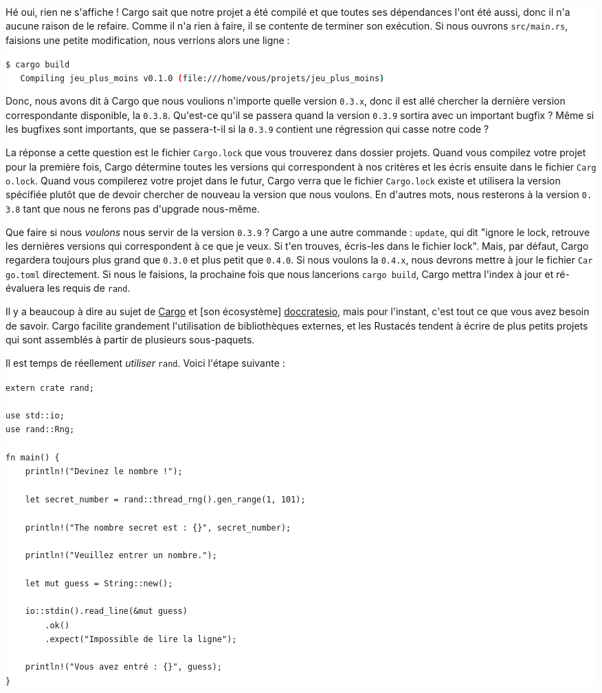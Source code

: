 Hé oui, rien ne s'affiche ! Cargo sait que notre projet a été compilé et
que toutes ses dépendances l'ont été aussi, donc il n'a aucune raison de le
refaire. Comme il n'a rien à faire, il se contente de terminer son
exécution. Si nous ouvrons `src/main.rs`, faisions une petite modification,
nous verrions alors une ligne :

```bash
$ cargo build
   Compiling jeu_plus_moins v0.1.0 (file:///home/vous/projets/jeu_plus_moins)
```

Donc, nous avons dit à Cargo que nous voulions n'importe quelle version
`0.3.x`, donc il est allé chercher la dernière version correspondante
disponible, la `0.3.8`. Qu'est-ce qu'il se passera quand la version `0.3.9`
sortira avec un important bugfix ? Même si les bugfixes sont importants,
que se passera-t-il si la `0.3.9` contient une régression qui casse notre
code ?

La réponse a cette question est le fichier `Cargo.lock` que vous trouverez
dans dossier projets. Quand vous compilez votre projet pour la première
fois, Cargo détermine toutes les versions qui correspondent à nos critères
et les écris ensuite dans le fichier `Cargo.lock`. Quand vous compilerez
votre projet dans le futur, Cargo verra que le fichier `Cargo.lock` existe
et utilisera la version spécifiée plutôt que de devoir chercher de nouveau
la version que nous voulons. En d'autres mots, nous resterons à la version
`0.3.8` tant que nous ne ferons pas d'upgrade nous-même.

Que faire si nous _voulons_ nous servir de la version `0.3.9` ? Cargo a une
autre commande : `update`, qui dit "ignore le lock, retrouve les dernières
versions qui correspondent à ce que je veux. Si t'en trouves, écris-les
dans le fichier lock". Mais, par défaut, Cargo regardera toujours plus
grand que `0.3.0` et plus petit que `0.4.0`. Si nous voulons la `0.4.x`,
nous devrons mettre à jour le fichier `Cargo.toml` directement. Si nous le
faisions, la prochaine fois que nous lancerions `cargo build`, Cargo mettra
l'index à jour et ré-évaluera les requis de `rand`.

Il y a beaucoup à dire au sujet de [Cargo][doccargo] et [son écosystème]
[doccratesio], mais pour l'instant, c'est tout ce que vous avez besoin de
savoir. Cargo facilite grandement l'utilisation de bibliothèques externes,
et les Rustacés tendent à écrire de plus petits projets qui sont assemblés
à partir de plusieurs sous-paquets.

[doccargo]: http://doc.crates.io
[doccratesio]: http://doc.crates.io/crates-io.html

Il est temps de réellement _utiliser_ `rand`. Voici l'étape suivante :

```rust,ignore
extern crate rand;

use std::io;
use rand::Rng;

fn main() {
    println!("Devinez le nombre !");

    let secret_number = rand::thread_rng().gen_range(1, 101);

    println!("The nombre secret est : {}", secret_number);

    println!("Veuillez entrer un nombre.");

    let mut guess = String::new();

    io::stdin().read_line(&mut guess)
        .ok()
        .expect("Impossible de lire la ligne");

    println!("Vous avez entré : {}", guess);
}
```

[prelude]: https://doc.rust-lang.org/stable/std/prelude/index.html
[ioprelude]: https://doc.rust-lang.org/stable/std/io/prelude/index.html
[tuples]: primitive-types.html#tuples
[macros]: macros.html
[strings]: strings.html
[let]: variable-bindings.html
[immutable]: mutability.html
[patterns]: patterns.html
[commentaires]: comments.html
[string]: https://doc.rust-lang.org/stable/std/string/struct.String.html
[iostdin]: https://doc.rust-lang.org/stable/std/io/struct.Stdin.html
[read_line]: https://doc.rust-lang.org/stable/std/io/struct.Stdin.html#method.read_line
[method]: methode-syntaxe.html
[references]: references-et-emprunt.html
[ioresult]: https://doc.rust-lang.org/stable/std/io/type.Result.html
[result]: https://doc.rust-lang.org/stable/std/result/enum.Result.html
[ok]: https://doc.rust-lang.org/stable/std/result/enum.Result.html#method.ok
[expect]: https://doc.rust-lang.org/stable/std/result/enum.Result.html#method.expect
[panic]: gestion-erreur.html
[randcrate]: https://crates.io/crates/rand
[semver]: http://semver.org
[cargodoc]: http://doc.crates.io/crates-io.html
[cratesio]: https://crates.io
[traits]: traits.html
[concurrence]: concurrence.html
[match]: match.html
[enum]: enums.html
[ordering]: https://doc.rust-lang.org/stable/std/cmp/enum.Ordering.html
[parse]: https://doc.rust-lang.org/stable/std/primitive.str.html#method.parse
[number]: types-primitifs.html#types-numeriques